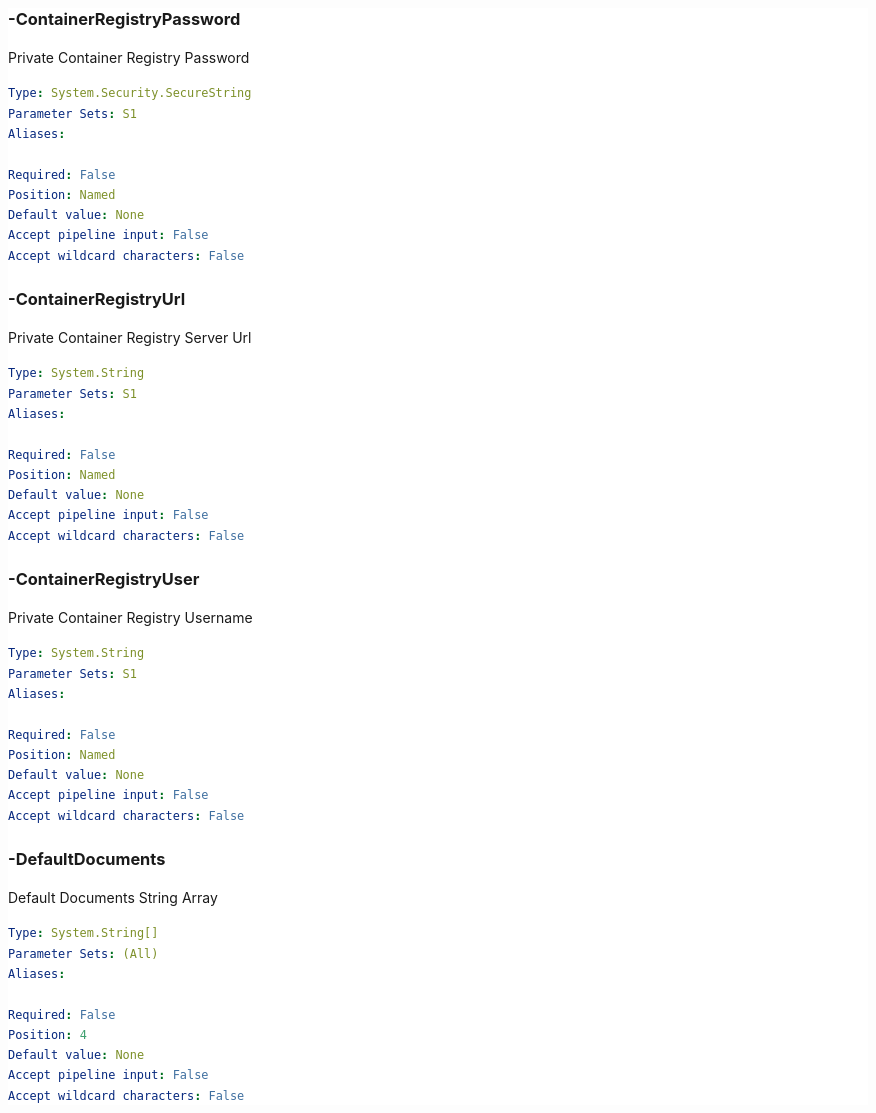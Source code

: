 ### -ContainerRegistryPassword
Private Container Registry Password

```yaml
Type: System.Security.SecureString
Parameter Sets: S1
Aliases:

Required: False
Position: Named
Default value: None
Accept pipeline input: False
Accept wildcard characters: False
```

### -ContainerRegistryUrl
Private Container Registry Server Url

```yaml
Type: System.String
Parameter Sets: S1
Aliases:

Required: False
Position: Named
Default value: None
Accept pipeline input: False
Accept wildcard characters: False
```

### -ContainerRegistryUser
Private Container Registry Username

```yaml
Type: System.String
Parameter Sets: S1
Aliases:

Required: False
Position: Named
Default value: None
Accept pipeline input: False
Accept wildcard characters: False
```

### -DefaultDocuments
Default Documents String Array

```yaml
Type: System.String[]
Parameter Sets: (All)
Aliases:

Required: False
Position: 4
Default value: None
Accept pipeline input: False
Accept wildcard characters: False
```
